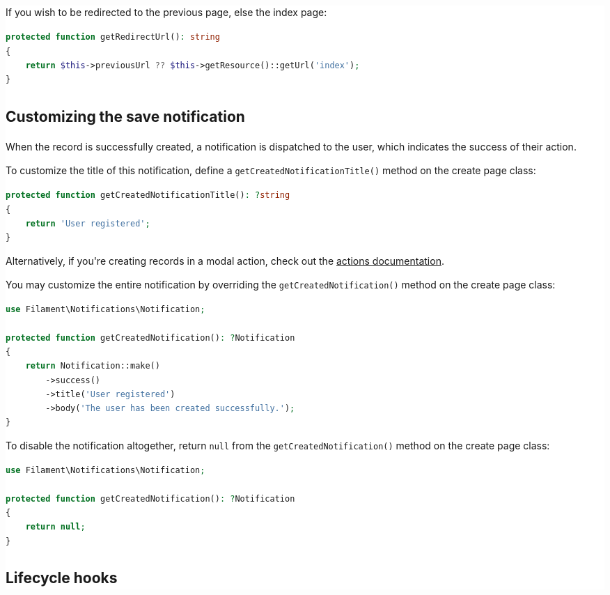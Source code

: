 If you wish to be redirected to the previous page, else the index page:

```php
protected function getRedirectUrl(): string
{
    return $this->previousUrl ?? $this->getResource()::getUrl('index');
}
```

## Customizing the save notification

When the record is successfully created, a notification is dispatched to the user, which indicates the success of their action.

To customize the title of this notification, define a `getCreatedNotificationTitle()` method on the create page class:

```php
protected function getCreatedNotificationTitle(): ?string
{
    return 'User registered';
}
```

Alternatively, if you're creating records in a modal action, check out the [actions documentation](../../actions/prebuilt-actions/create#customizing-the-save-notification).

You may customize the entire notification by overriding the `getCreatedNotification()` method on the create page class:

```php
use Filament\Notifications\Notification;

protected function getCreatedNotification(): ?Notification
{
    return Notification::make()
        ->success()
        ->title('User registered')
        ->body('The user has been created successfully.');
}
```

To disable the notification altogether, return `null` from the `getCreatedNotification()` method on the create page class:

```php
use Filament\Notifications\Notification;

protected function getCreatedNotification(): ?Notification
{
    return null;
}
```

## Lifecycle hooks
